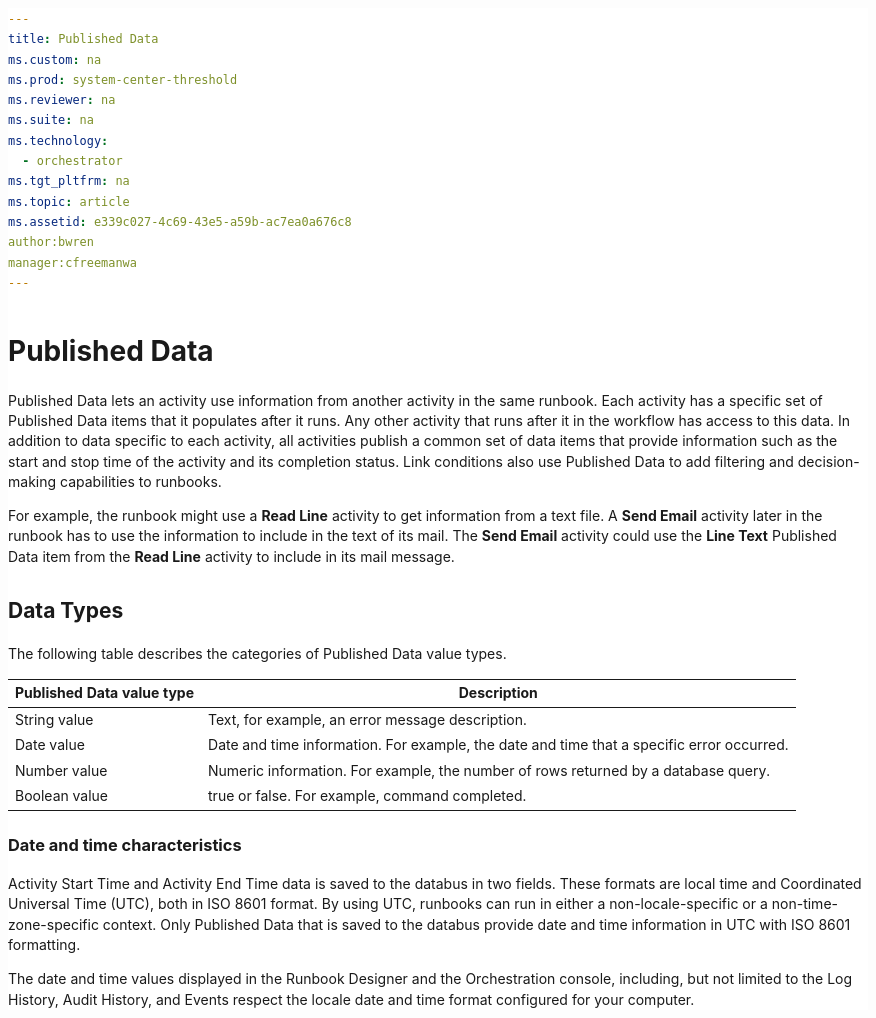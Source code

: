 ```yaml
---
title: Published Data
ms.custom: na
ms.prod: system-center-threshold
ms.reviewer: na
ms.suite: na
ms.technology: 
  - orchestrator
ms.tgt_pltfrm: na
ms.topic: article
ms.assetid: e339c027-4c69-43e5-a59b-ac7ea0a676c8
author:bwren
manager:cfreemanwa
---
```

# Published Data
Published Data lets an activity use information from another activity in the same runbook. Each activity has a specific set of Published Data items that it populates after it runs. Any other activity that runs after it in the workflow has access to this data. In addition to data specific to each activity, all activities publish a common set of data items that provide information such as the start and stop time of the activity and its completion status. Link conditions also use Published Data to add filtering and decision\-making capabilities to runbooks.  
  
For example, the runbook might use a **Read Line** activity to get information from a text file. A **Send Email** activity later in the runbook has to use the information to include in the text of its mail. The **Send Email** activity could use the **Line Text** Published Data item from the **Read Line** activity to include in its mail message.  
  
## Data Types  
The following table describes the categories of Published Data value types.  
  
|Published Data value type|Description|  
|-----------------------------|---------------|  
|String value|Text, for example, an error message description.|  
|Date value|Date and time information. For example, the date and time that a specific error occurred.|  
|Number value|Numeric information. For example, the number of rows returned by a database query.|  
|Boolean value|true or false. For example, command completed.|  
  
### Date and time characteristics  
Activity Start Time and Activity End Time data is saved to the databus in two fields. These formats are local time and Coordinated Universal Time \(UTC\), both in ISO 8601 format. By using UTC, runbooks can run in either a non\-locale\-specific or a non\-time\-zone\-specific context. Only Published Data that is saved to the databus provide date and time information in UTC with ISO 8601 formatting.  
  
The date and time values displayed in the Runbook Designer and the Orchestration console, including, but not limited to the Log History, Audit History, and Events respect the locale date and time format configured for your computer.  
  